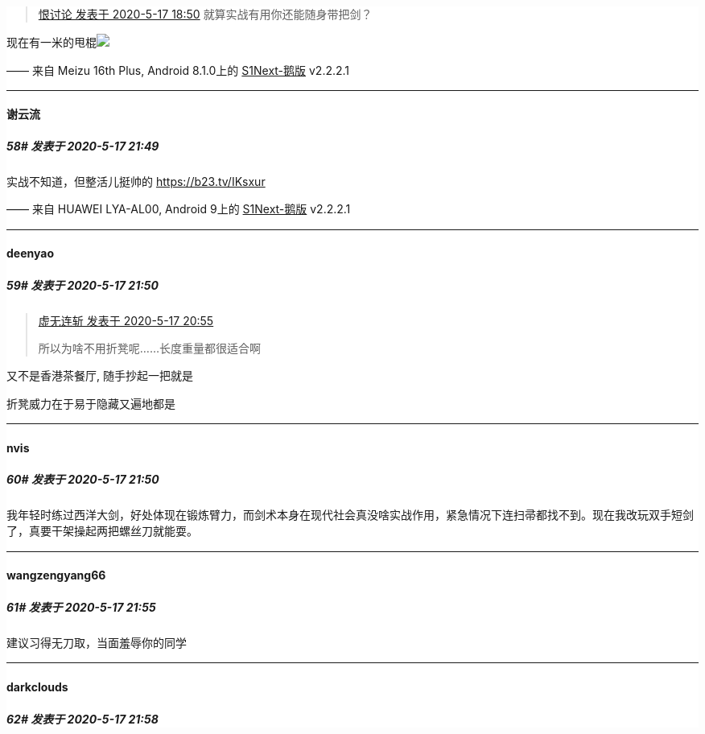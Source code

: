 
<blockquote><a href="httphttps://bbs.saraba1st.com/2b/forum.php?mod=redirect&amp;goto=findpost&amp;pid=47454380&amp;ptid=1935709" target="_blank">恨讨论 发表于 2020-5-17 18:50</a>
就算实战有用你还能随身带把剑？</blockquote>
现在有一米的甩棍<img src="https://static.saraba1st.com/image/smiley/face2017/033.png" referrerpolicy="no-referrer">

—— 来自 Meizu 16th Plus, Android 8.1.0上的 [S1Next-鹅版](https://github.com/ykrank/S1-Next/releases) v2.2.2.1


-----

####  谢云流  
##### 58#       发表于 2020-5-17 21:49


实战不知道，但整活儿挺帅的
https://b23.tv/IKsxur

—— 来自 HUAWEI LYA-AL00, Android 9上的 [S1Next-鹅版](https://github.com/ykrank/S1-Next/releases) v2.2.2.1


-----

####  deenyao  
##### 59#       发表于 2020-5-17 21:50


<blockquote><a href="httphttps://bbs.saraba1st.com/2b/forum.php?mod=redirect&amp;goto=findpost&amp;pid=47455635&amp;ptid=1935709" target="_blank">虚无连斩 发表于 2020-5-17 20:55</a>

所以为啥不用折凳呢……长度重量都很适合啊</blockquote>
又不是香港茶餐厅, 随手抄起一把就是


折凳威力在于易于隐藏又遍地都是


-----

####  nvis  
##### 60#       发表于 2020-5-17 21:50


我年轻时练过西洋大剑，好处体现在锻炼臂力，而剑术本身在现代社会真没啥实战作用，紧急情况下连扫帚都找不到。现在我改玩双手短剑了，真要干架操起两把螺丝刀就能耍。


-----

####  wangzengyang66  
##### 61#       发表于 2020-5-17 21:55


建议习得无刀取，当面羞辱你的同学


-----

####  darkclouds  
##### 62#       发表于 2020-5-17 21:58
